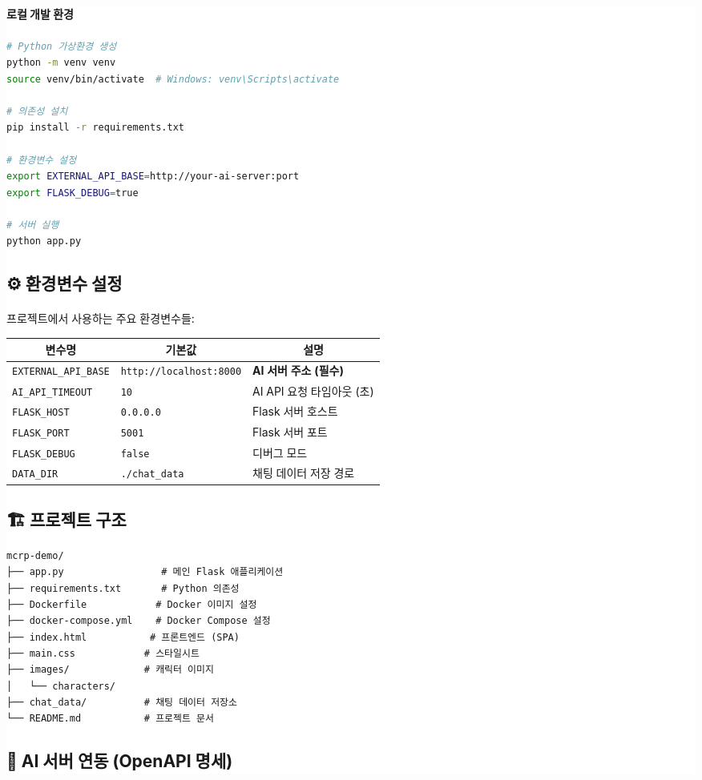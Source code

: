 #### 로컬 개발 환경

```bash
# Python 가상환경 생성
python -m venv venv
source venv/bin/activate  # Windows: venv\Scripts\activate

# 의존성 설치
pip install -r requirements.txt

# 환경변수 설정
export EXTERNAL_API_BASE=http://your-ai-server:port
export FLASK_DEBUG=true

# 서버 실행
python app.py
```

## ⚙️ 환경변수 설정

프로젝트에서 사용하는 주요 환경변수들:

| 변수명              | 기본값                  | 설명                      |
| ------------------- | ----------------------- | ------------------------- |
| `EXTERNAL_API_BASE` | `http://localhost:8000` | **AI 서버 주소 (필수)**   |
| `AI_API_TIMEOUT`    | `10`                    | AI API 요청 타임아웃 (초) |
| `FLASK_HOST`        | `0.0.0.0`               | Flask 서버 호스트         |
| `FLASK_PORT`        | `5001`                  | Flask 서버 포트           |
| `FLASK_DEBUG`       | `false`                 | 디버그 모드               |
| `DATA_DIR`          | `./chat_data`           | 채팅 데이터 저장 경로     |

## 🏗️ 프로젝트 구조

```
mcrp-demo/
├── app.py                 # 메인 Flask 애플리케이션
├── requirements.txt       # Python 의존성
├── Dockerfile            # Docker 이미지 설정
├── docker-compose.yml    # Docker Compose 설정
├── index.html           # 프론트엔드 (SPA)
├── main.css            # 스타일시트
├── images/             # 캐릭터 이미지
│   └── characters/
├── chat_data/          # 채팅 데이터 저장소
└── README.md           # 프로젝트 문서
```

## 🔌 AI 서버 연동 (OpenAPI 명세)
